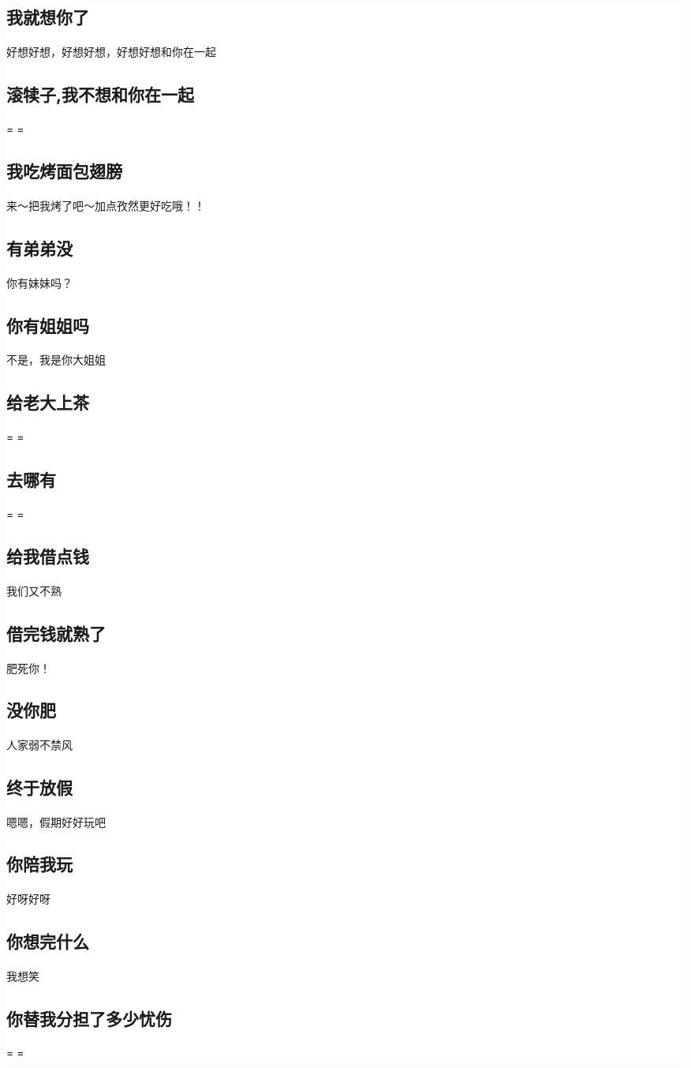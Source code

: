 ## 我就想你了
好想好想，好想好想，好想好想和你在一起

## 滚犊子,我不想和你在一起
= =

## 我吃烤面包翅膀
来～把我烤了吧～加点孜然更好吃哦！！

## 有弟弟没
你有妹妹吗？

## 你有姐姐吗
不是，我是你大姐姐

## 给老大上茶
= =

## 去哪有
= =

## 给我借点钱
我们又不熟

## 借完钱就熟了
肥死你！

## 没你肥
人家弱不禁风

## 终于放假
嗯嗯，假期好好玩吧

## 你陪我玩
好呀好呀

## 你想完什么
我想笑

## 你替我分担了多少忧伤
= =
